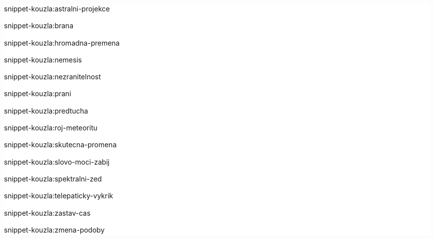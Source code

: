snippet-kouzla:astralni-projekce

snippet-kouzla:brana

snippet-kouzla:hromadna-premena

snippet-kouzla:nemesis

snippet-kouzla:nezranitelnost

snippet-kouzla:prani

snippet-kouzla:predtucha

snippet-kouzla:roj-meteoritu

snippet-kouzla:skutecna-promena

snippet-kouzla:slovo-moci-zabij

snippet-kouzla:spektralni-zed

snippet-kouzla:telepaticky-vykrik

snippet-kouzla:zastav-cas

snippet-kouzla:zmena-podoby

